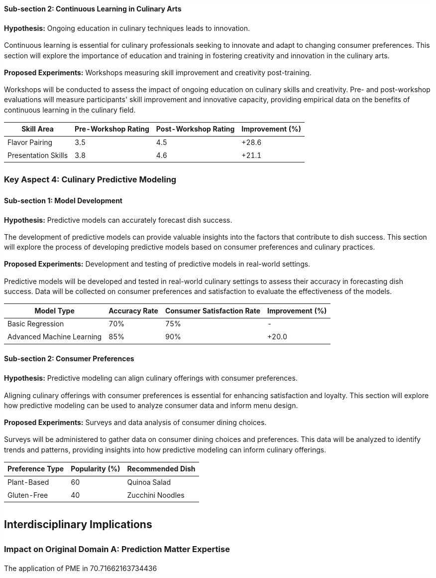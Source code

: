 #### Sub-section 2: Continuous Learning in Culinary Arts

**Hypothesis:** Ongoing education in culinary techniques leads to innovation.

Continuous learning is essential for culinary professionals seeking to innovate and adapt to changing consumer preferences. This section will explore the importance of education and training in fostering creativity and innovation in the culinary arts.

**Proposed Experiments:** Workshops measuring skill improvement and creativity post-training.

Workshops will be conducted to assess the impact of ongoing education on culinary skills and creativity. Pre- and post-workshop evaluations will measure participants' skill improvement and innovative capacity, providing empirical data on the benefits of continuous learning in the culinary field.

| Skill Area          | Pre-Workshop Rating | Post-Workshop Rating | Improvement (%) |
|---------------------|---------------------|----------------------|------------------|
| Flavor Pairing      | 3.5                 | 4.5                  | +28.6            |
| Presentation Skills  | 3.8                 | 4.6                  | +21.1            |

### Key Aspect 4: Culinary Predictive Modeling

#### Sub-section 1: Model Development

**Hypothesis:** Predictive models can accurately forecast dish success.

The development of predictive models can provide valuable insights into the factors that contribute to dish success. This section will explore the process of developing predictive models based on consumer preferences and culinary practices.

**Proposed Experiments:** Development and testing of predictive models in real-world settings.

Predictive models will be developed and tested in real-world culinary settings to assess their accuracy in forecasting dish success. Data will be collected on consumer preferences and satisfaction to evaluate the effectiveness of the models.

| Model Type         | Accuracy Rate | Consumer Satisfaction Rate | Improvement (%) |
|---------------------|---------------|----------------------------|------------------|
| Basic Regression     | 70%           | 75%                        | -                |
| Advanced Machine Learning | 85%     | 90%                        | +20.0            |

#### Sub-section 2: Consumer Preferences

**Hypothesis:** Predictive modeling can align culinary offerings with consumer preferences.

Aligning culinary offerings with consumer preferences is essential for enhancing satisfaction and loyalty. This section will explore how predictive modeling can be used to analyze consumer data and inform menu design.

**Proposed Experiments:** Surveys and data analysis of consumer dining choices.

Surveys will be administered to gather data on consumer dining choices and preferences. This data will be analyzed to identify trends and patterns, providing insights into how predictive modeling can inform culinary offerings.

| Preference Type | Popularity (%) | Recommended Dish |
|------------------|----------------|------------------|
| Plant-Based      | 60             | Quinoa Salad      |
| Gluten-Free      | 40             | Zucchini Noodles  |

## Interdisciplinary Implications

### Impact on Original Domain A: Prediction Matter Expertise

The application of PME in 70.71662163734436